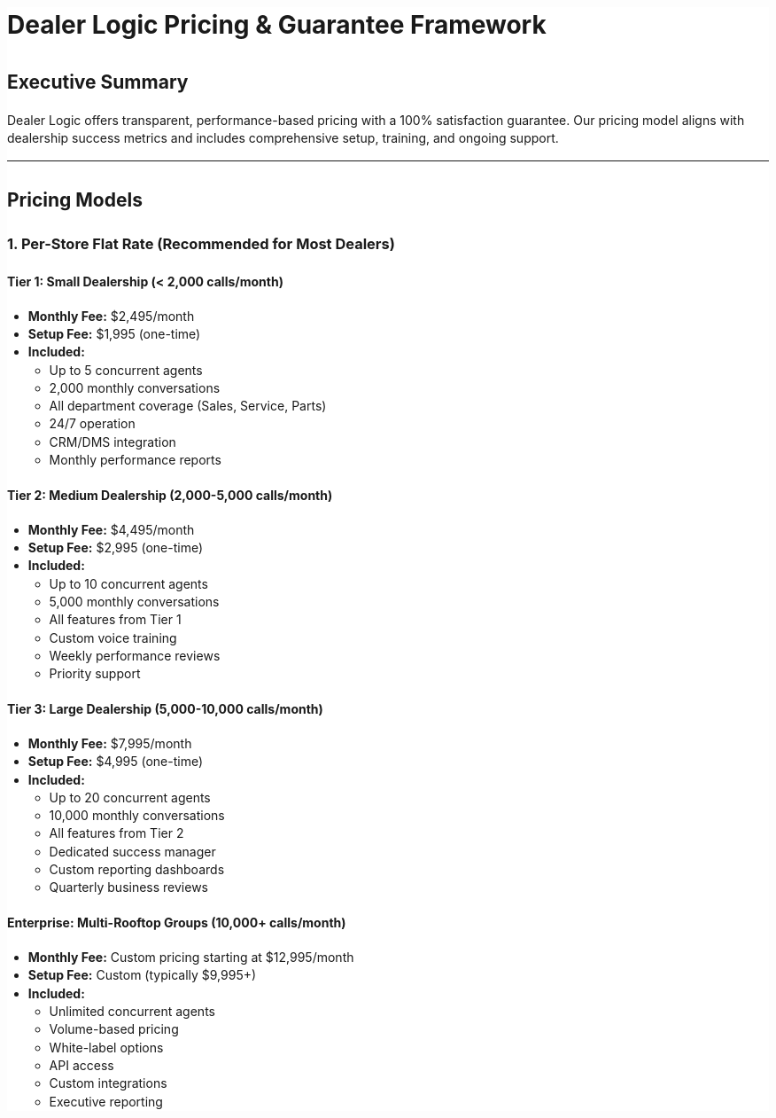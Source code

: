 # Dealer Logic Pricing & Guarantee Framework

## Executive Summary
Dealer Logic offers transparent, performance-based pricing with a 100% satisfaction guarantee. Our pricing model aligns with dealership success metrics and includes comprehensive setup, training, and ongoing support.

---

## Pricing Models

### 1. Per-Store Flat Rate (Recommended for Most Dealers)

#### Tier 1: Small Dealership (< 2,000 calls/month)
- **Monthly Fee:** $2,495/month
- **Setup Fee:** $1,995 (one-time)
- **Included:**
  - Up to 5 concurrent agents
  - 2,000 monthly conversations
  - All department coverage (Sales, Service, Parts)
  - 24/7 operation
  - CRM/DMS integration
  - Monthly performance reports

#### Tier 2: Medium Dealership (2,000-5,000 calls/month)
- **Monthly Fee:** $4,495/month
- **Setup Fee:** $2,995 (one-time)
- **Included:**
  - Up to 10 concurrent agents
  - 5,000 monthly conversations
  - All features from Tier 1
  - Custom voice training
  - Weekly performance reviews
  - Priority support

#### Tier 3: Large Dealership (5,000-10,000 calls/month)
- **Monthly Fee:** $7,995/month
- **Setup Fee:** $4,995 (one-time)
- **Included:**
  - Up to 20 concurrent agents
  - 10,000 monthly conversations
  - All features from Tier 2
  - Dedicated success manager
  - Custom reporting dashboards
  - Quarterly business reviews

#### Enterprise: Multi-Rooftop Groups (10,000+ calls/month)
- **Monthly Fee:** Custom pricing starting at $12,995/month
- **Setup Fee:** Custom (typically $9,995+)
- **Included:**
  - Unlimited concurrent agents
  - Volume-based pricing
  - White-label options
  - API access
  - Custom integrations
  - Executive reporting

